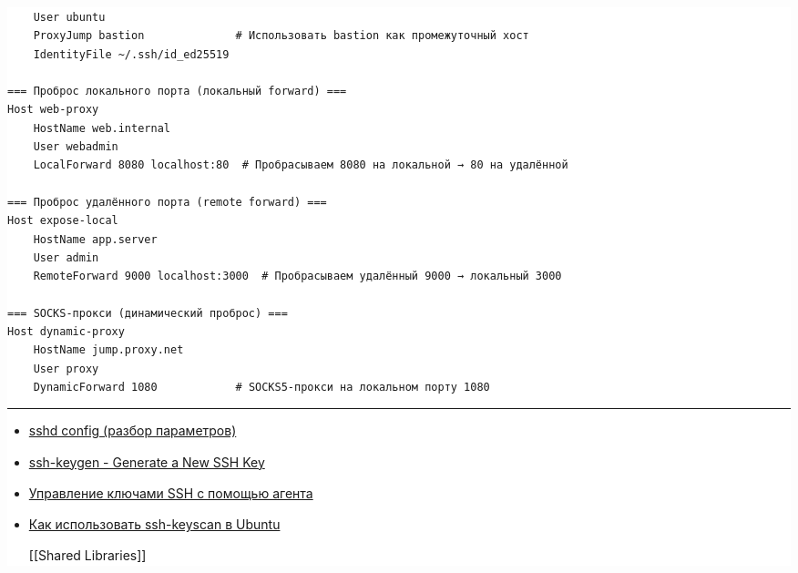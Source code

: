````
    User ubuntu
    ProxyJump bastion              # Использовать bastion как промежуточный хост
    IdentityFile ~/.ssh/id_ed25519

=== Проброс локального порта (локальный forward) ===
Host web-proxy
    HostName web.internal
    User webadmin
    LocalForward 8080 localhost:80  # Пробрасываем 8080 на локальной → 80 на удалённой

=== Проброс удалённого порта (remote forward) ===
Host expose-local
    HostName app.server
    User admin
    RemoteForward 9000 localhost:3000  # Пробрасываем удалённый 9000 → локальный 3000

=== SOCKS-прокси (динамический проброс) ===
Host dynamic-proxy
    HostName jump.proxy.net
    User proxy
    DynamicForward 1080            # SOCKS5-прокси на локальном порту 1080
````

----

- [sshd config (разбор параметров)](http://tdkare.ru/sysadmin/index.php/Sshd_config)
- [ssh-keygen - Generate a New SSH Key](https://www.ssh.com/ssh/keygen)
- [Управление ключами SSH с помощью агента](http://xgu.ru/wiki/%D0%A3%D0%BF%D1%80%D0%B0%D0%B2%D0%BB%D0%B5%D0%BD%D0%B8%D0%B5_%D0%BA%D0%BB%D1%8E%D1%87%D0%B0%D0%BC%D0%B8_SSH_%D1%81_%D0%BF%D0%BE%D0%BC%D0%BE%D1%89%D1%8C%D1%8E_%D0%B0%D0%B3%D0%B5%D0%BD%D1%82%D0%B0)
- [Как использовать ssh-keyscan в Ubuntu](https://ru.linux-console.net/?p=15519)
  
  [[Shared Libraries]]